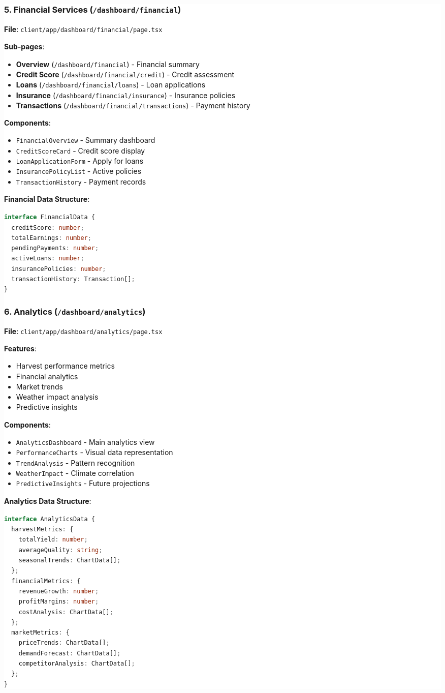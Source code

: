 ### 5. Financial Services (`/dashboard/financial`)
**File**: `client/app/dashboard/financial/page.tsx`

**Sub-pages**:
- **Overview** (`/dashboard/financial`) - Financial summary
- **Credit Score** (`/dashboard/financial/credit`) - Credit assessment
- **Loans** (`/dashboard/financial/loans`) - Loan applications
- **Insurance** (`/dashboard/financial/insurance`) - Insurance policies
- **Transactions** (`/dashboard/financial/transactions`) - Payment history

**Components**:
- `FinancialOverview` - Summary dashboard
- `CreditScoreCard` - Credit score display
- `LoanApplicationForm` - Apply for loans
- `InsurancePolicyList` - Active policies
- `TransactionHistory` - Payment records

**Financial Data Structure**:
```typescript
interface FinancialData {
  creditScore: number;
  totalEarnings: number;
  pendingPayments: number;
  activeLoans: number;
  insurancePolicies: number;
  transactionHistory: Transaction[];
}
```

### 6. Analytics (`/dashboard/analytics`)
**File**: `client/app/dashboard/analytics/page.tsx`

**Features**:
- Harvest performance metrics
- Financial analytics
- Market trends
- Weather impact analysis
- Predictive insights

**Components**:
- `AnalyticsDashboard` - Main analytics view
- `PerformanceCharts` - Visual data representation
- `TrendAnalysis` - Pattern recognition
- `WeatherImpact` - Climate correlation
- `PredictiveInsights` - Future projections

**Analytics Data Structure**:
```typescript
interface AnalyticsData {
  harvestMetrics: {
    totalYield: number;
    averageQuality: string;
    seasonalTrends: ChartData[];
  };
  financialMetrics: {
    revenueGrowth: number;
    profitMargins: number;
    costAnalysis: ChartData[];
  };
  marketMetrics: {
    priceTrends: ChartData[];
    demandForecast: ChartData[];
    competitorAnalysis: ChartData[];
  };
}
```
